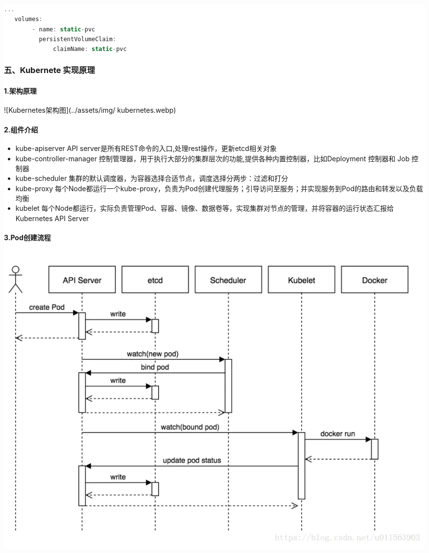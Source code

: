 

```js
...
   volumes:
        - name: static-pvc
          persistentVolumeClaim:
              claimName: static-pvc
```

### 五、Kubernete 实现原理

#### 1.架构原理

![Kubernetes架构图](../assets/img/ kubernetes.webp)

#### 2.组件介绍

-  kube-apiserver
  API server是所有REST命令的入口,处理rest操作，更新etcd相关对象
- kube-controller-manager
  控制管理器，用于执行大部分的集群层次的功能,提供各种内置控制器，比如Deployment 控制器和 Job 控制器
- kube-scheduler
  集群的默认调度器，为容器选择合适节点，调度选择分两步：过滤和打分
- kube-proxy
  每个Node都运行一个kube-proxy，负责为Pod创建代理服务；引导访问至服务；并实现服务到Pod的路由和转发以及负载均衡
- kubelet
  每个Node都运行，实际负责管理Pod、容器、镜像、数据卷等，实现集群对节点的管理，并将容器的运行状态汇报给Kubernetes API Server

#### 3.Pod创建流程

![Pod创建流程](../assets/img/kubernetes_pod.webp)
